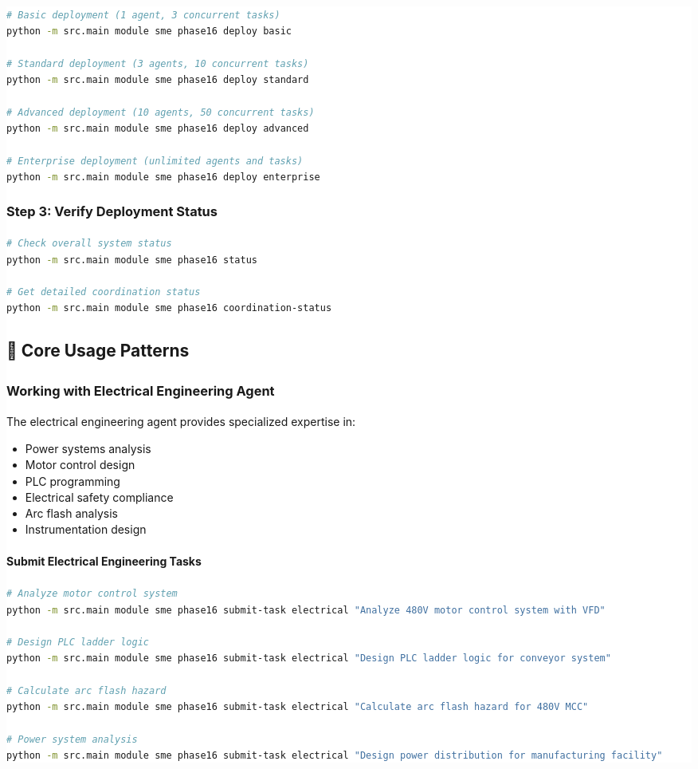 ```bash
# Basic deployment (1 agent, 3 concurrent tasks)
python -m src.main module sme phase16 deploy basic

# Standard deployment (3 agents, 10 concurrent tasks)
python -m src.main module sme phase16 deploy standard

# Advanced deployment (10 agents, 50 concurrent tasks)
python -m src.main module sme phase16 deploy advanced

# Enterprise deployment (unlimited agents and tasks)
python -m src.main module sme phase16 deploy enterprise
```

### Step 3: Verify Deployment Status

```bash
# Check overall system status
python -m src.main module sme phase16 status

# Get detailed coordination status
python -m src.main module sme phase16 coordination-status
```

## 🔧 Core Usage Patterns

### Working with Electrical Engineering Agent

The electrical engineering agent provides specialized expertise in:
- Power systems analysis
- Motor control design
- PLC programming
- Electrical safety compliance
- Arc flash analysis
- Instrumentation design

#### Submit Electrical Engineering Tasks

```bash
# Analyze motor control system
python -m src.main module sme phase16 submit-task electrical "Analyze 480V motor control system with VFD"

# Design PLC ladder logic
python -m src.main module sme phase16 submit-task electrical "Design PLC ladder logic for conveyor system"

# Calculate arc flash hazard
python -m src.main module sme phase16 submit-task electrical "Calculate arc flash hazard for 480V MCC"

# Power system analysis
python -m src.main module sme phase16 submit-task electrical "Design power distribution for manufacturing facility"
```
